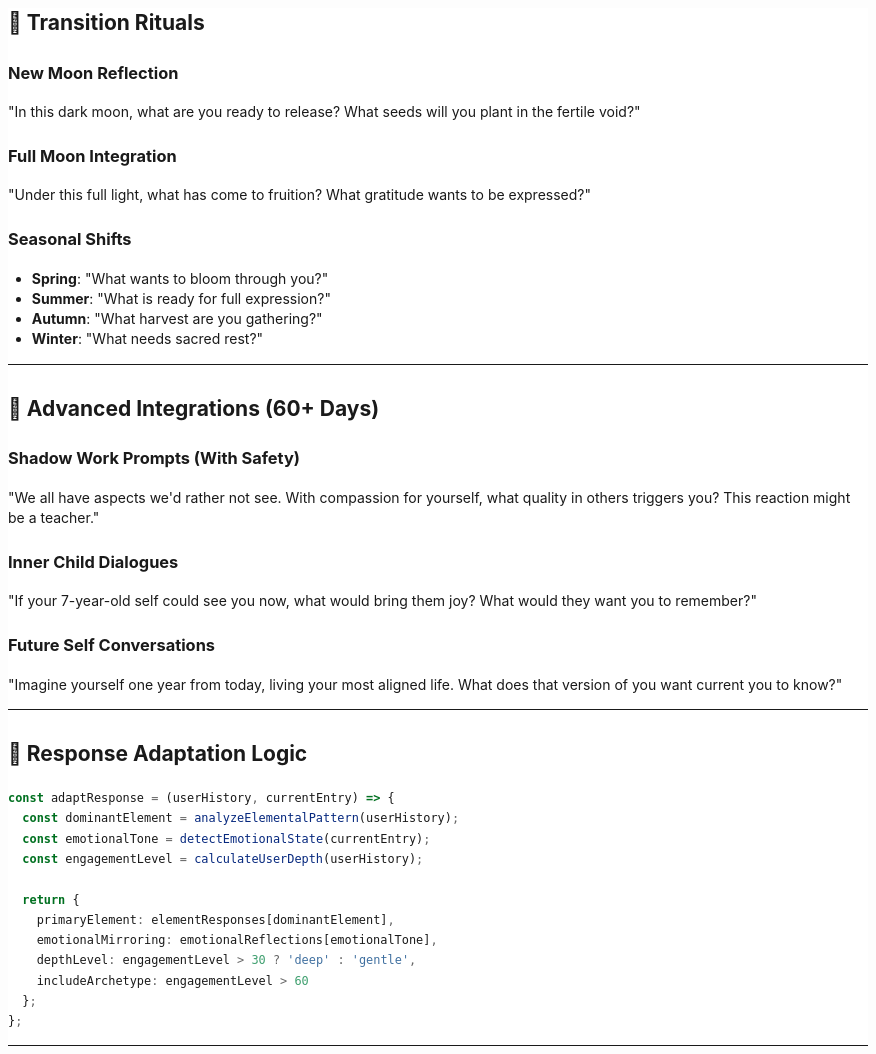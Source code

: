 
## 🌊 Transition Rituals

### New Moon Reflection
"In this dark moon, what are you ready to release? What seeds will you plant in the fertile void?"

### Full Moon Integration
"Under this full light, what has come to fruition? What gratitude wants to be expressed?"

### Seasonal Shifts
- **Spring**: "What wants to bloom through you?"
- **Summer**: "What is ready for full expression?"
- **Autumn**: "What harvest are you gathering?"
- **Winter**: "What needs sacred rest?"

---

## 💫 Advanced Integrations (60+ Days)

### Shadow Work Prompts (With Safety)
"We all have aspects we'd rather not see. With compassion for yourself, what quality in others triggers you? This reaction might be a teacher."

### Inner Child Dialogues
"If your 7-year-old self could see you now, what would bring them joy? What would they want you to remember?"

### Future Self Conversations
"Imagine yourself one year from today, living your most aligned life. What does that version of you want current you to know?"

---

## 🔄 Response Adaptation Logic

```typescript
const adaptResponse = (userHistory, currentEntry) => {
  const dominantElement = analyzeElementalPattern(userHistory);
  const emotionalTone = detectEmotionalState(currentEntry);
  const engagementLevel = calculateUserDepth(userHistory);
  
  return {
    primaryElement: elementResponses[dominantElement],
    emotionalMirroring: emotionalReflections[emotionalTone],
    depthLevel: engagementLevel > 30 ? 'deep' : 'gentle',
    includeArchetype: engagementLevel > 60
  };
};
```

---